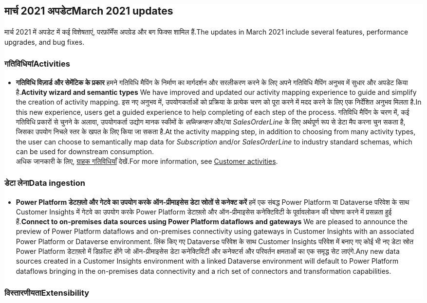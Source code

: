 ## <a name="march-2021-updates"></a><span data-ttu-id="e5058-111">मार्च 2021 अपडेट</span><span class="sxs-lookup"><span data-stu-id="e5058-111">March 2021 updates</span></span>

<span data-ttu-id="e5058-112">मार्च 2021 में अपडेट में कई विशेषताएं, परफ़ॉर्मेंस अपग्रेड और बग फिक्स शामिल हैं.</span><span class="sxs-lookup"><span data-stu-id="e5058-112">The updates in March 2021 include several features, performance upgrades, and bug fixes.</span></span>

### <a name="activities"></a><span data-ttu-id="e5058-113">गतिविधियां</span><span class="sxs-lookup"><span data-stu-id="e5058-113">Activities</span></span>

- <span data-ttu-id="e5058-114">**गतिविधि विज़ार्ड और सेमेंटिक के प्रकार** हमने गतिविधि मैपिंग के निर्माण का मार्गदर्शन और सरलीकरण करने के लिए अपने गतिविधि मैपिंग अनुभव में सुधार और अपडेट किया है.</span><span class="sxs-lookup"><span data-stu-id="e5058-114">**Activity wizard and semantic types** We have improved and updated our activity mapping experience to guide and simplify the creation of activity mapping.</span></span> <span data-ttu-id="e5058-115">इस नए अनुभव में, उपयोगकर्ताओं को प्रक्रिया के प्रत्येक चरण को पूरा करने में मदद करने के लिए एक निर्देशित अनुभव मिलता है.</span><span class="sxs-lookup"><span data-stu-id="e5058-115">In this new experience, users get a guided experience to help completing of each step of the process.</span></span> <span data-ttu-id="e5058-116">गतिविधि मैपिंग के चरण में, कई गतिविधि प्रकारों से चुनने के अलावा, उपयोगकर्ता उद्योग मानक स्कीमों के *सब्स्क्रिप्शन* और/या *SalesOrderLine* के लिए अर्थपूर्ण रूप से डेटा मैप करना चुन सकता है, जिसका उपयोग निचले स्तर के खपत के लिए किया जा सकता है.</span><span class="sxs-lookup"><span data-stu-id="e5058-116">At the activity mapping step, in addition to choosing from many activity types, the user can choose to semantically map data for *Subscription* and/or *SalesOrderLine* to industry standard schemas, which can be used for downstream consumption.</span></span>    
  <span data-ttu-id="e5058-117">अधिक जानकारी के लिए, [ग्राहक गतिविधियाँ](activities.md) देखें.</span><span class="sxs-lookup"><span data-stu-id="e5058-117">For more information, see [Customer activities](activities.md).</span></span>

### <a name="data-ingestion"></a><span data-ttu-id="e5058-118">डेटा लेना</span><span class="sxs-lookup"><span data-stu-id="e5058-118">Data ingestion</span></span>

- <span data-ttu-id="e5058-119">**Power Platform डेटाफ़्लो और गेटवे का उपयोग करके ऑन-प्रीमाइसेस डेटा स्रोतों से कनेक्ट करें** हमें एक संबद्ध Power Platform या Dataverse परिवेश के साथ Customer Insights में गेटवे का उपयोग करके Power Platform डेटाफ़्लो और ऑन-प्रीमाइसेस कनेक्टिविटी के पूर्वावलोकन की घोषणा करने में प्रसन्नता हुई हैं.</span><span class="sxs-lookup"><span data-stu-id="e5058-119">**Connect to on-premises data sources using Power Platform dataflows and gateways** We are pleased to announce the preview of Power Platform dataflows and on-premises connectivity using gateways in Customer Insights with an associated Power Platform or Dataverse environment.</span></span> <span data-ttu-id="e5058-120">लिंक किए गए Dataverse परिवेश के साथ Customer Insights परिवेश में बनाए गए कोई भी नए डेटा स्रोत Power Platform डेटाफ़्लो में डिफ़ॉल्ट होंगे जो ऑन-प्रीमाइसेस डेटा कनेक्टिविटी और कनेक्टर्स और परिवर्तन क्षमताओं का एक समृद्ध सेट लाएंगे.</span><span class="sxs-lookup"><span data-stu-id="e5058-120">Any new data sources created in a Customer Insights environment with a linked Dataverse environment will default to Power Platform dataflows bringing in the on-premises data connectivity and a rich set of connectors and transformation capabilities.</span></span>

### <a name="extensibility"></a><span data-ttu-id="e5058-121">विस्तारणीयता</span><span class="sxs-lookup"><span data-stu-id="e5058-121">Extensibility</span></span>
